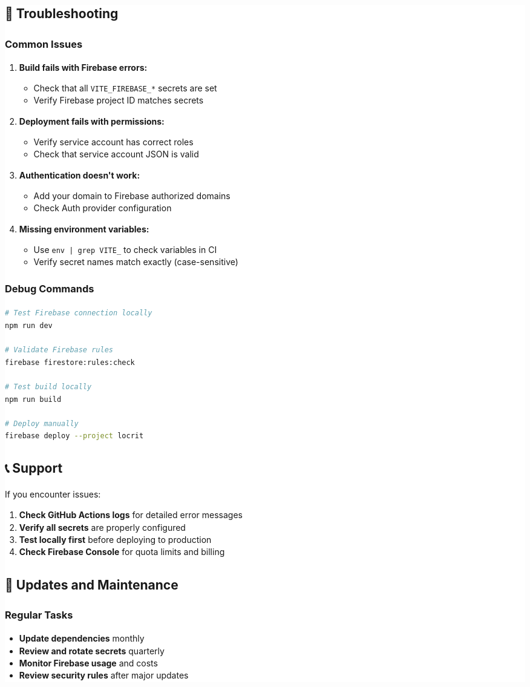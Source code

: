 ## 🐛 Troubleshooting

### Common Issues

1. **Build fails with Firebase errors:**
   - Check that all `VITE_FIREBASE_*` secrets are set
   - Verify Firebase project ID matches secrets

2. **Deployment fails with permissions:**
   - Verify service account has correct roles
   - Check that service account JSON is valid

3. **Authentication doesn't work:**
   - Add your domain to Firebase authorized domains
   - Check Auth provider configuration

4. **Missing environment variables:**
   - Use `env | grep VITE_` to check variables in CI
   - Verify secret names match exactly (case-sensitive)

### Debug Commands

```bash
# Test Firebase connection locally
npm run dev

# Validate Firebase rules
firebase firestore:rules:check

# Test build locally
npm run build

# Deploy manually
firebase deploy --project locrit
```

## 📞 Support

If you encounter issues:

1. **Check GitHub Actions logs** for detailed error messages
2. **Verify all secrets** are properly configured
3. **Test locally first** before deploying to production
4. **Check Firebase Console** for quota limits and billing

## 🔄 Updates and Maintenance

### Regular Tasks
- **Update dependencies** monthly
- **Review and rotate secrets** quarterly
- **Monitor Firebase usage** and costs
- **Review security rules** after major updates
